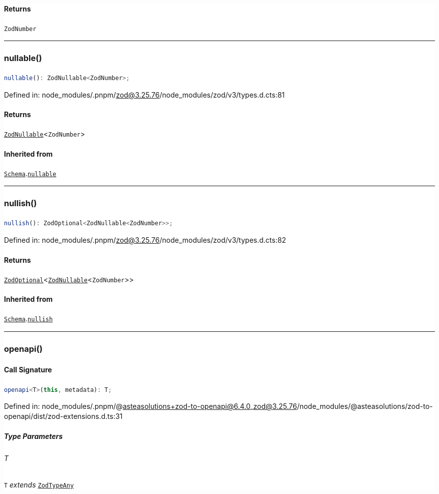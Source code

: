 #### Returns

`ZodNumber`

***

### nullable()

```ts
nullable(): ZodNullable<ZodNumber>;
```

Defined in: node\_modules/.pnpm/zod@3.25.76/node\_modules/zod/v3/types.d.cts:81

#### Returns

[`ZodNullable`](ZodNullable.md)&lt;`ZodNumber`&gt;

#### Inherited from

[`Schema`](Schema.md).[`nullable`](Schema.md#nullable)

***

### nullish()

```ts
nullish(): ZodOptional<ZodNullable<ZodNumber>>;
```

Defined in: node\_modules/.pnpm/zod@3.25.76/node\_modules/zod/v3/types.d.cts:82

#### Returns

[`ZodOptional`](ZodOptional.md)&lt;[`ZodNullable`](ZodNullable.md)&lt;`ZodNumber`&gt;&gt;

#### Inherited from

[`Schema`](Schema.md).[`nullish`](Schema.md#nullish)

***

### openapi()

#### Call Signature

```ts
openapi<T>(this, metadata): T;
```

Defined in: node\_modules/.pnpm/@asteasolutions+zod-to-openapi@6.4.0\_zod@3.25.76/node\_modules/@asteasolutions/zod-to-openapi/dist/zod-extensions.d.ts:31

##### Type Parameters

###### T

`T` *extends* [`ZodTypeAny`](../type-aliases/ZodTypeAny.md)
